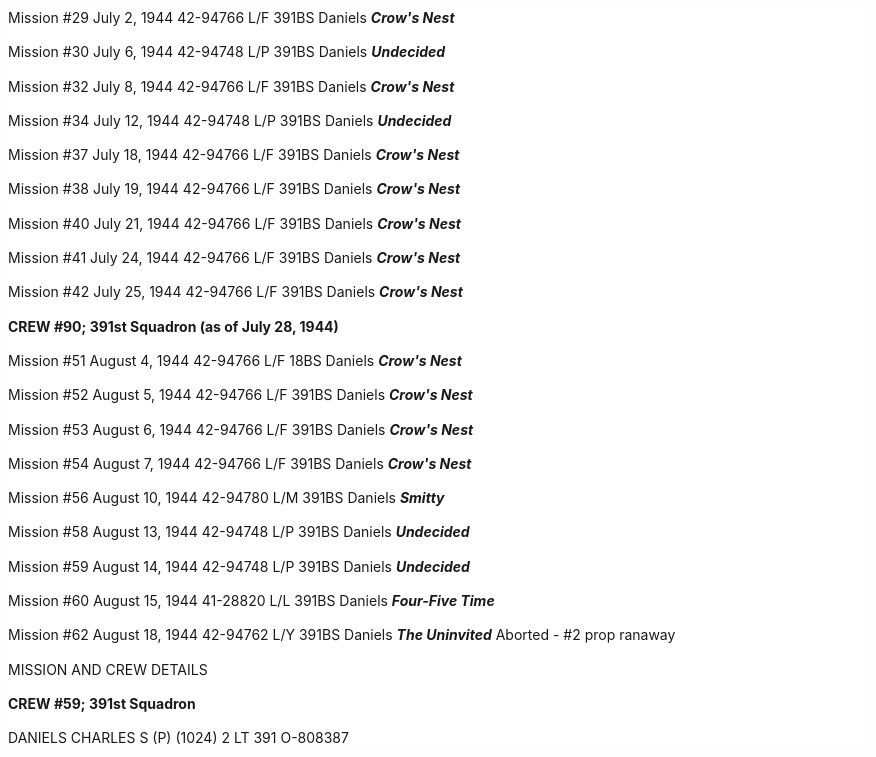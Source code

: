 Mission #29 July 2, 1944 42-94766 L/F 391BS Daniels ***Crow's
Nest***

Mission #30 July 6, 1944 42-94748 L/P 391BS Daniels ***Undecided***

Mission #32 July 8, 1944 42-94766 L/F 391BS Daniels ***Crow's
Nest***

Mission #34 July 12, 1944 42-94748 L/P 391BS Daniels ***Undecided***

Mission #37 July 18, 1944 42-94766 L/F 391BS Daniels ***Crow's
Nest***

Mission #38 July 19, 1944 42-94766 L/F 391BS Daniels ***Crow's
Nest***

Mission #40 July 21, 1944 42-94766 L/F 391BS Daniels ***Crow's
Nest***

Mission #41 July 24, 1944 42-94766 L/F 391BS Daniels ***Crow's
Nest***

Mission #42 July 25, 1944 42-94766 L/F 391BS Daniels ***Crow's
Nest***

**CREW #90; 391st Squadron (as of July 28, 1944\)**

Mission #51 August 4, 1944 42-94766 L/F 18BS Daniels ***Crow's
Nest***

Mission #52 August 5, 1944 42-94766 L/F 391BS Daniels ***Crow's
Nest***

Mission #53 August 6, 1944 42-94766 L/F 391BS Daniels ***Crow's
Nest***

Mission #54 August 7, 1944 42-94766 L/F 391BS Daniels ***Crow's
Nest***

Mission #56 August 10, 1944 42-94780 L/M 391BS Daniels ***Smitty***

Mission #58 August 13, 1944 42-94748 L/P 391BS Daniels ***Undecided***

Mission #59 August 14, 1944 42-94748 L/P 391BS Daniels ***Undecided***

Mission #60 August 15, 1944 41-28820 L/L 391BS Daniels ***Four-Five
Time***

Mission #62 August 18, 1944 42-94762 L/Y 391BS Daniels ***The
Uninvited*** Aborted
\- #2 prop ranaway

MISSION AND CREW DETAILS

**CREW #59; 391st
Squadron** 

DANIELS CHARLES S (P)
(1024)
2 LT
391 O-808387
